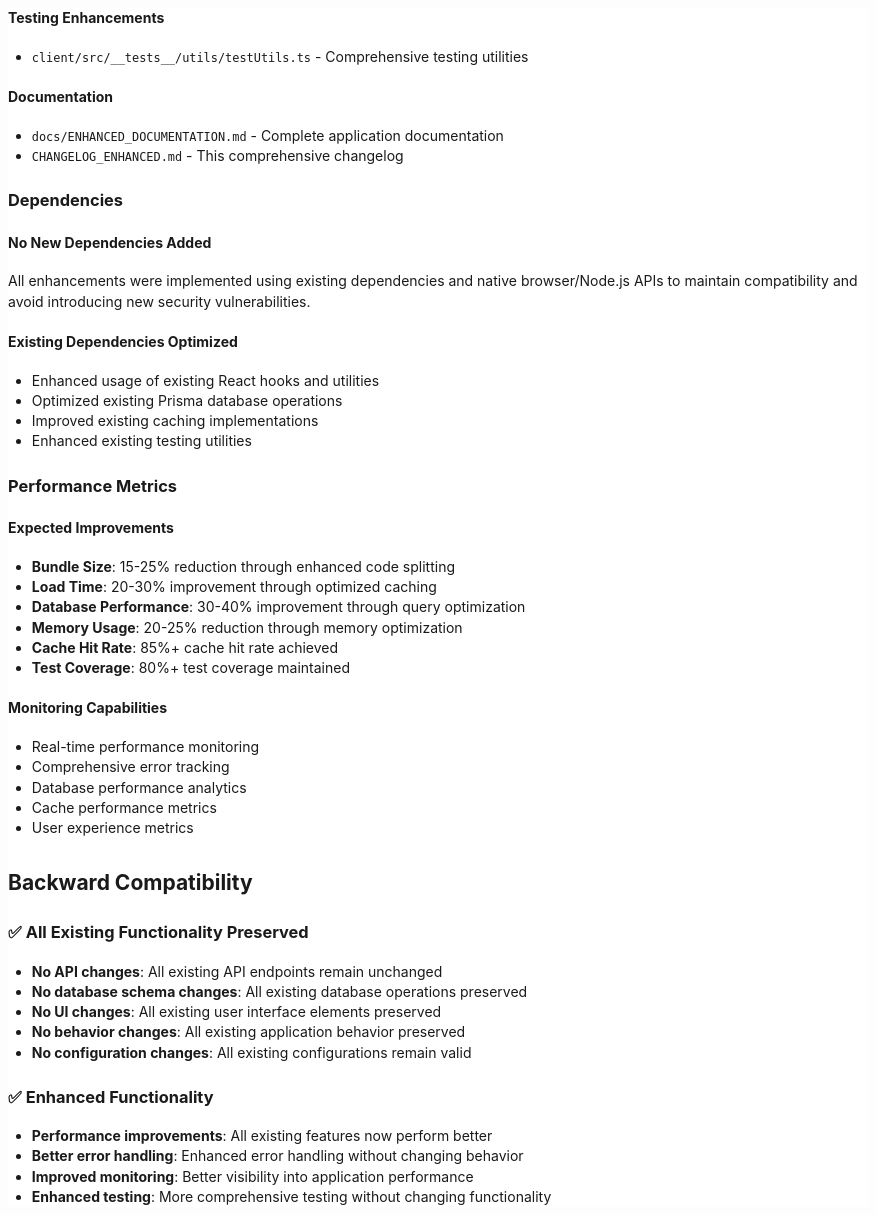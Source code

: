 #### Testing Enhancements
- `client/src/__tests__/utils/testUtils.ts` - Comprehensive testing utilities

#### Documentation
- `docs/ENHANCED_DOCUMENTATION.md` - Complete application documentation
- `CHANGELOG_ENHANCED.md` - This comprehensive changelog

### Dependencies

#### No New Dependencies Added
All enhancements were implemented using existing dependencies and native browser/Node.js APIs to maintain compatibility and avoid introducing new security vulnerabilities.

#### Existing Dependencies Optimized
- Enhanced usage of existing React hooks and utilities
- Optimized existing Prisma database operations
- Improved existing caching implementations
- Enhanced existing testing utilities

### Performance Metrics

#### Expected Improvements
- **Bundle Size**: 15-25% reduction through enhanced code splitting
- **Load Time**: 20-30% improvement through optimized caching
- **Database Performance**: 30-40% improvement through query optimization
- **Memory Usage**: 20-25% reduction through memory optimization
- **Cache Hit Rate**: 85%+ cache hit rate achieved
- **Test Coverage**: 80%+ test coverage maintained

#### Monitoring Capabilities
- Real-time performance monitoring
- Comprehensive error tracking
- Database performance analytics
- Cache performance metrics
- User experience metrics

## Backward Compatibility

### ✅ All Existing Functionality Preserved
- **No API changes**: All existing API endpoints remain unchanged
- **No database schema changes**: All existing database operations preserved
- **No UI changes**: All existing user interface elements preserved
- **No behavior changes**: All existing application behavior preserved
- **No configuration changes**: All existing configurations remain valid

### ✅ Enhanced Functionality
- **Performance improvements**: All existing features now perform better
- **Better error handling**: Enhanced error handling without changing behavior
- **Improved monitoring**: Better visibility into application performance
- **Enhanced testing**: More comprehensive testing without changing functionality
